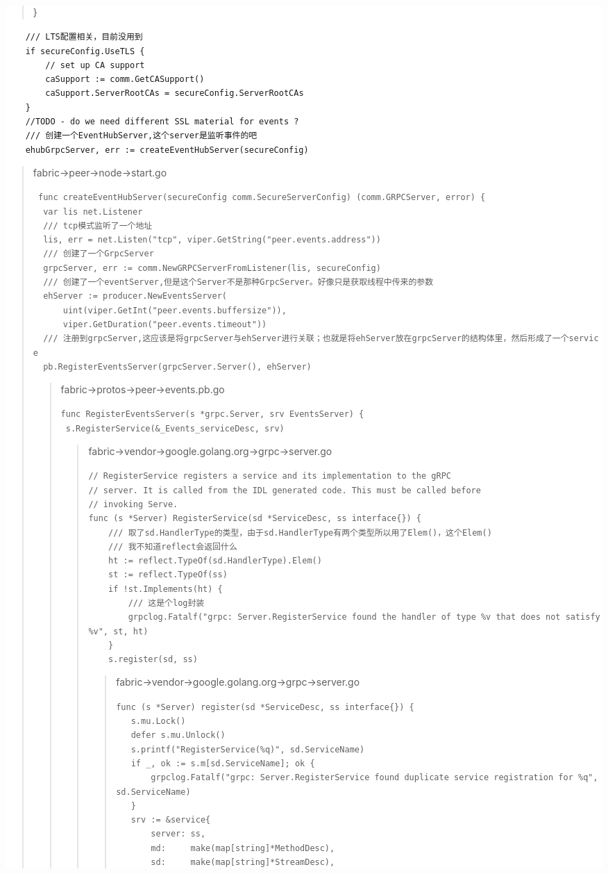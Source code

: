 > }
> ```
```
    /// LTS配置相关，目前没用到
	if secureConfig.UseTLS {
		// set up CA support
		caSupport := comm.GetCASupport()
		caSupport.ServerRootCAs = secureConfig.ServerRootCAs
	}
	//TODO - do we need different SSL material for events ?
	/// 创建一个EventHubServer,这个server是监听事件的吧
	ehubGrpcServer, err := createEventHubServer(secureConfig)
```
> fabric->peer->node->start.go
> ```
>  func createEventHubServer(secureConfig comm.SecureServerConfig) (comm.GRPCServer, error) {
> 	var lis net.Listener
>   /// tcp模式监听了一个地址
> 	lis, err = net.Listen("tcp", viper.GetString("peer.events.address"))
>   /// 创建了一个GrpcServer
> 	grpcServer, err := comm.NewGRPCServerFromListener(lis, secureConfig)
>   /// 创建了一个eventServer,但是这个Server不是那种GrpcServer。好像只是获取线程中传来的参数
> 	ehServer := producer.NewEventsServer(
> 		uint(viper.GetInt("peer.events.buffersize")),
> 		viper.GetDuration("peer.events.timeout"))
>   /// 注册到grpcServer,这应该是将grpcServer与ehServer进行关联；也就是将ehServer放在grpcServer的结构体里，然后形成了一个service
> 	pb.RegisterEventsServer(grpcServer.Server(), ehServer)
> ```
>> fabric->protos->peer->events.pb.go
>> ```
>> func RegisterEventsServer(s *grpc.Server, srv EventsServer) {
>> 	s.RegisterService(&_Events_serviceDesc, srv)
>> ```
>>> fabric->vendor->google.golang.org->grpc->server.go
>>> ```
>>> // RegisterService registers a service and its implementation to the gRPC
>>> // server. It is called from the IDL generated code. This must be called before
>>> // invoking Serve.
>>> func (s *Server) RegisterService(sd *ServiceDesc, ss interface{}) {
>>> 	/// 取了sd.HandlerType的类型，由于sd.HandlerType有两个类型所以用了Elem()，这个Elem()
>>> 	/// 我不知道reflect会返回什么
>>> 	ht := reflect.TypeOf(sd.HandlerType).Elem()
>>> 	st := reflect.TypeOf(ss)
>>> 	if !st.Implements(ht) {
>>> 		/// 这是个log封装
>>> 		grpclog.Fatalf("grpc: Server.RegisterService found the handler of type %v that does not satisfy %v", st, ht)
>>> 	}
>>> 	s.register(sd, ss)
>>> ```
>>>> fabric->vendor->google.golang.org->grpc->server.go
>>>> ```
>>>> func (s *Server) register(sd *ServiceDesc, ss interface{}) {
>>>> 	s.mu.Lock()
>>>> 	defer s.mu.Unlock()
>>>> 	s.printf("RegisterService(%q)", sd.ServiceName)
>>>> 	if _, ok := s.m[sd.ServiceName]; ok {
>>>> 		grpclog.Fatalf("grpc: Server.RegisterService found duplicate service registration for %q", sd.ServiceName)
>>>> 	}
>>>> 	srv := &service{
>>>> 		server: ss,
>>>> 		md:     make(map[string]*MethodDesc),
>>>> 		sd:     make(map[string]*StreamDesc),